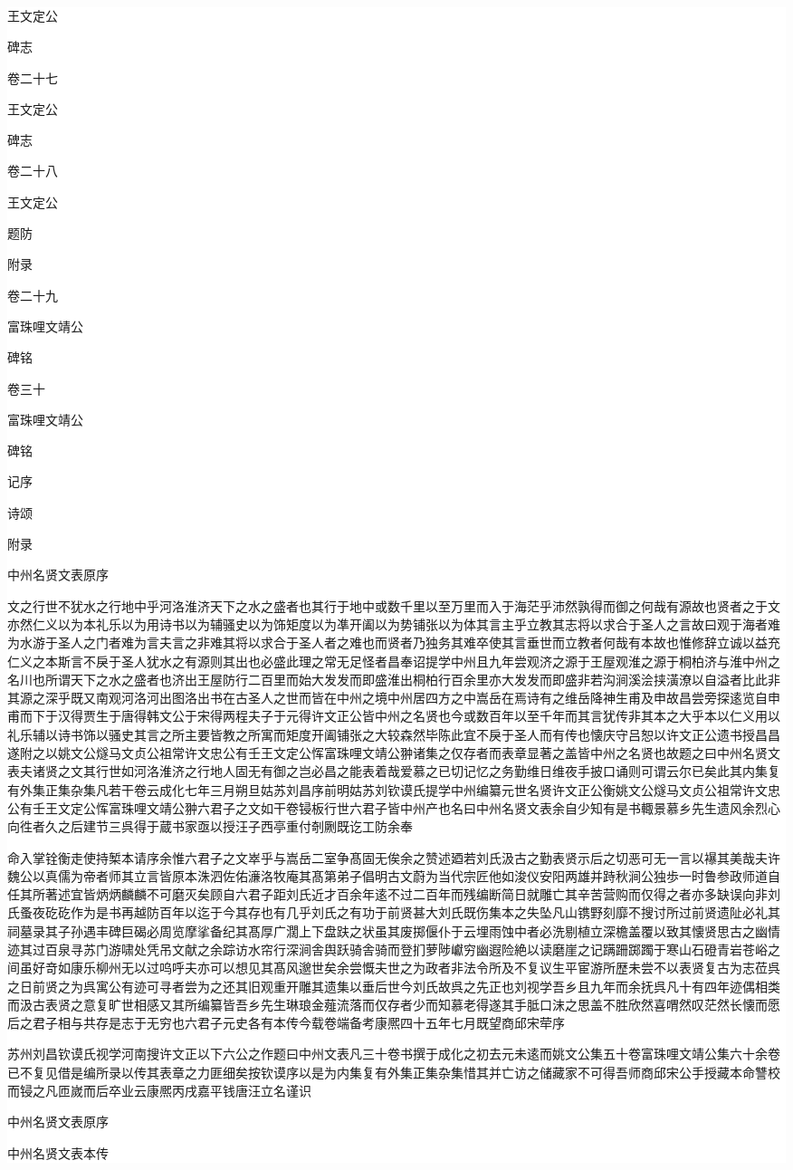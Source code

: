 王文定公  

碑志  

卷二十七  

王文定公  

碑志  

卷二十八  

王文定公  

题防  

附录  

卷二十九  

富珠哩文靖公  

碑铭  

卷三十  

富珠哩文靖公  

碑铭  

记序  

诗颂  

附录  

中州名贤文表原序  

文之行世不犹水之行地中乎河洛淮济天下之水之盛者也其行于地中或数千里以至万里而入于海茫乎沛然孰得而御之何哉有源故也贤者之于文亦然仁义以为本礼乐以为用诗书以为辅骚史以为饰矩度以为凖开阖以为势铺张以为体其言主乎立教其志将以求合于圣人之言故曰观于海者难为水游于圣人之门者难为言夫言之非难其将以求合于圣人者之难也而贤者乃独务其难卒使其言垂世而立教者何哉有本故也惟修辞立诚以益充仁义之本斯言不戾于圣人犹水之有源则其出也必盛此理之常无足怪者昌奉诏提学中州且九年尝观济之源于王屋观淮之源于桐柏济与淮中州之名川也所谓天下之水之盛者也济出王屋防行二百里而始大发发而即盛淮出桐柏行百余里亦大发发而即盛非若沟涧溪浍挟潢潦以自溢者比此非其源之深乎既又南观河洛河出图洛出书在古圣人之世而皆在中州之境中州居四方之中嵩岳在焉诗有之维岳降神生甫及申故昌尝旁探逺览自申甫而下于汉得贾生于唐得韩文公于宋得两程夫子于元得许文正公皆中州之名贤也今或数百年以至千年而其言犹传非其本之大乎本以仁义用以礼乐辅以诗书饰以骚史其言之所主要皆教之所寓而矩度开阖铺张之大较森然毕陈此宜不戾于圣人而有传也懐庆守吕恕以许文正公遗书授昌昌遂附之以姚文公燧马文贞公祖常许文忠公有壬王文定公恽富珠哩文靖公翀诸集之仅存者而表章显著之盖皆中州之名贤也故题之曰中州名贤文表夫诸贤之文其行世如河洛淮济之行地人固无有御之岂必昌之能表着哉爱慕之已切记忆之务勤维日维夜手披口诵则可谓云尔已矣此其内集复有外集正集杂集凡若干卷云成化七年三月朔旦姑苏刘昌序前明姑苏刘钦谟氏提学中州编纂元世名贤许文正公衡姚文公燧马文贞公祖常许文忠公有壬王文定公恽富珠哩文靖公翀六君子之文如干卷锓板行世六君子皆中州产也名曰中州名贤文表余自少知有是书輙景慕乡先生遗风余烈心向徃者久之后建节三呉得于蔵书家亟以授汪子西亭重付剞劂既讫工防余奉  

命入掌铨衡走使持椠本请序余惟六君子之文崒乎与嵩岳二室争髙固无俟余之赞述廼若刘氏汲古之勤表贤示后之切恶可无一言以襮其美哉夫许魏公以真儒为帝者师其立言皆原本洙泗佐佑濓洛牧庵其髙第弟子倡明古文蔚为当代宗匠他如浚仪安阳两雄并跱秋涧公独歩一时鲁参政师道自任其所著述宜皆炳炳麟麟不可磨灭矣顾自六君子距刘氏近才百余年逺不过二百年而残编断简日就雕亡其辛苦营购而仅得之者亦多缺误向非刘氏蚤夜矻矻作为是书再越防百年以迄于今其存也有几乎刘氏之有功于前贤甚大刘氏既伤集本之失坠凡山镌野刻靡不搜讨所过前贤遗阯必礼其祠墓录其子孙遇丰碑巨碣必周览摩挲备纪其髙厚广濶上下盘趺之状虽其废掷偃仆于云埋雨蚀中者必洗剔植立深檐盖覆以致其懐贤思古之幽情迹其过百泉寻苏门游啸处凭吊文献之余踪访水帘行深涧舎舆跃骑舎骑而登扪萝陟巘穷幽遐险絶以读磨崖之记蹒跚踯躅于寒山石磴青岩苍峪之间虽好竒如康乐柳州无以过呜呼夫亦可以想见其髙风邈世矣余尝慨夫世之为政者非法令所及不复议生平宦游所歴未尝不以表贤复古为志莅呉之日前贤之为呉寓公有迹可寻者尝为之还其旧观重开雕其遗集以垂后世今刘氏故呉之先正也刘视学吾乡且九年而余抚呉凡十有四年迹偶相类而汲古表贤之意复旷世相感又其所编纂皆吾乡先生琳琅金薤流落而仅存者少而知慕老得遂其手胝口沫之思盖不胜欣然喜喟然叹茫然长懐而愿后之君子相与共存是志于无穷也六君子元史各有本传今载卷端备考康熈四十五年七月既望商邱宋荦序  

苏州刘昌钦谟氏视学河南搜许文正以下六公之作题曰中州文表凡三十卷书撰于成化之初去元未逺而姚文公集五十卷富珠哩文靖公集六十余卷已不复见借是编所录以传其表章之力匪细矣按钦谟序以是为内集复有外集正集杂集惜其并亡访之储藏家不可得吾师商邱宋公手授藏本命讐校而锓之凡匝嵗而后卒业云康熈丙戌嘉平钱唐汪立名谨识  

中州名贤文表原序  

中州名贤文表本传  
